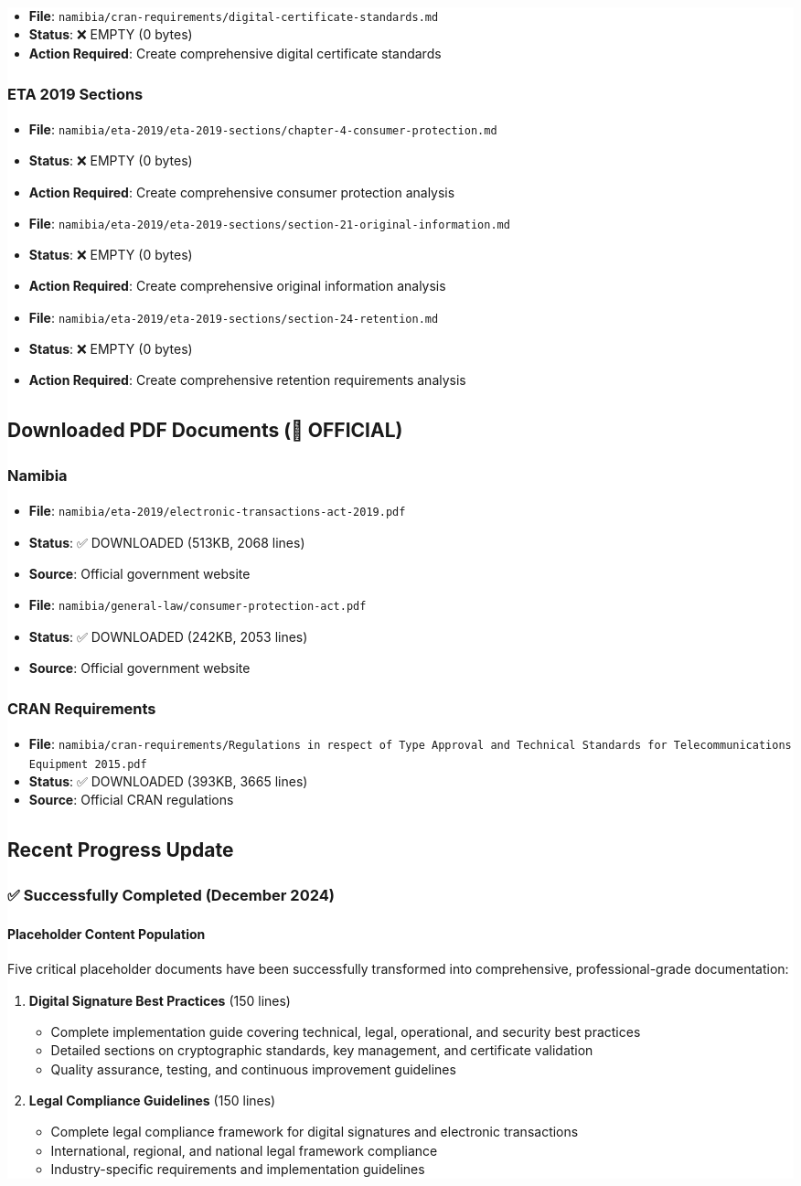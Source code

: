 - **File**: `namibia/cran-requirements/digital-certificate-standards.md`
- **Status**: ❌ EMPTY (0 bytes)
- **Action Required**: Create comprehensive digital certificate standards

### ETA 2019 Sections
- **File**: `namibia/eta-2019/eta-2019-sections/chapter-4-consumer-protection.md`
- **Status**: ❌ EMPTY (0 bytes)
- **Action Required**: Create comprehensive consumer protection analysis

- **File**: `namibia/eta-2019/eta-2019-sections/section-21-original-information.md`
- **Status**: ❌ EMPTY (0 bytes)
- **Action Required**: Create comprehensive original information analysis

- **File**: `namibia/eta-2019/eta-2019-sections/section-24-retention.md`
- **Status**: ❌ EMPTY (0 bytes)
- **Action Required**: Create comprehensive retention requirements analysis

## Downloaded PDF Documents (📄 OFFICIAL)

### Namibia
- **File**: `namibia/eta-2019/electronic-transactions-act-2019.pdf`
- **Status**: ✅ DOWNLOADED (513KB, 2068 lines)
- **Source**: Official government website

- **File**: `namibia/general-law/consumer-protection-act.pdf`
- **Status**: ✅ DOWNLOADED (242KB, 2053 lines)
- **Source**: Official government website

### CRAN Requirements
- **File**: `namibia/cran-requirements/Regulations in respect of Type Approval and Technical Standards for Telecommunications Equipment 2015.pdf`
- **Status**: ✅ DOWNLOADED (393KB, 3665 lines)
- **Source**: Official CRAN regulations

## Recent Progress Update

### ✅ **Successfully Completed (December 2024)**

#### **Placeholder Content Population**
Five critical placeholder documents have been successfully transformed into comprehensive, professional-grade documentation:

1. **Digital Signature Best Practices** (150 lines)
   - Complete implementation guide covering technical, legal, operational, and security best practices
   - Detailed sections on cryptographic standards, key management, and certificate validation
   - Quality assurance, testing, and continuous improvement guidelines

2. **Legal Compliance Guidelines** (150 lines)
   - Complete legal compliance framework for digital signatures and electronic transactions
   - International, regional, and national legal framework compliance
   - Industry-specific requirements and implementation guidelines
